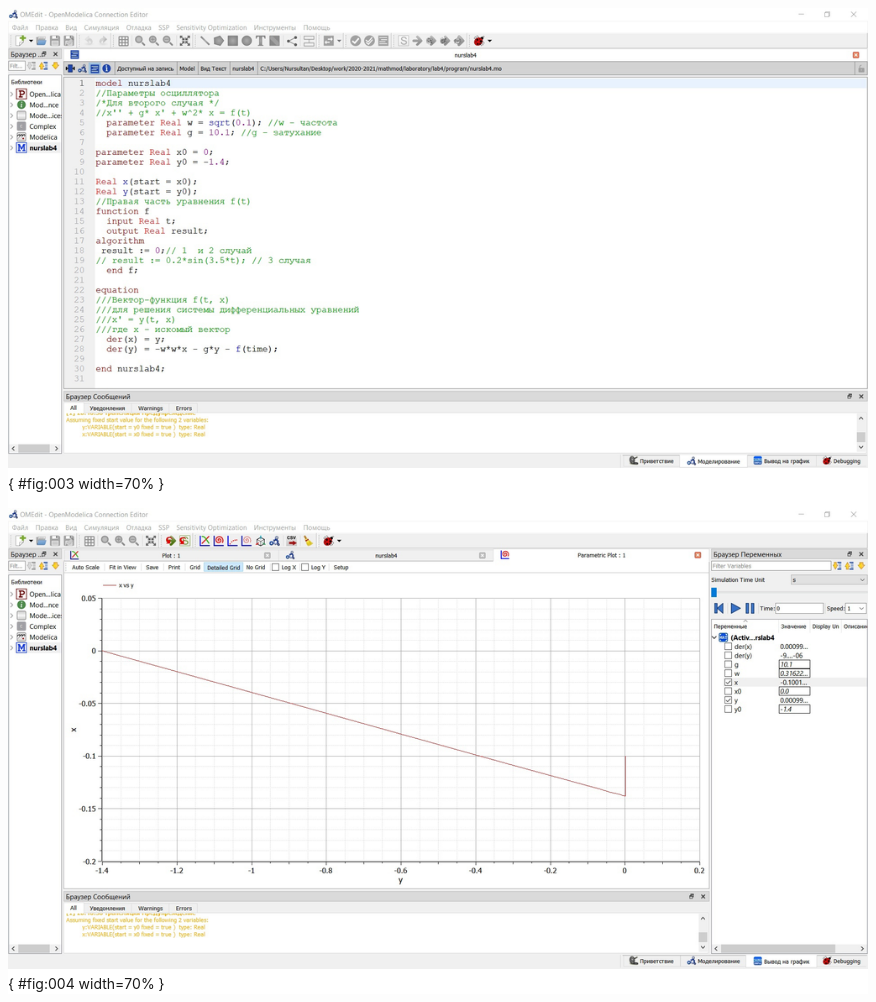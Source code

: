 
![Код программы ](https://github.com/NursultanGazdhiev/NursultanGazdhiev/blob/master/lab4/image/2%20%D1%81%D0%BB%D1%83%D1%87%D0%B0%D0%B9%20%D0%BF%D1%80%D0%BE%D0%B3%D1%80%D0%B0%D0%BC%D0%BC%D0%B0.jpg?raw=true){ #fig:003 width=70% }

![Фазовый портрет гармонического осциллятора c затуханием и без действий внешней силы](https://github.com/NursultanGazdhiev/NursultanGazdhiev/blob/master/lab4/image/2%20%D1%81%D0%BB%D1%83%D1%87%D0%B0%D0%B9%20%D0%B3%D1%80%D0%B0%D1%84%D0%B8%D0%BA.jpg?raw=true){ #fig:004 width=70% }
